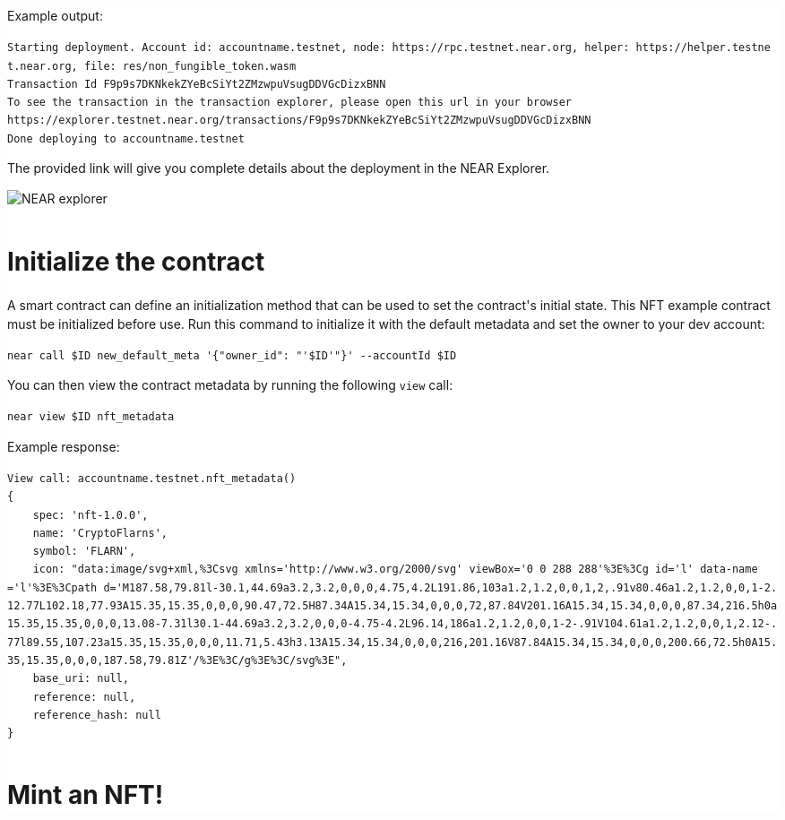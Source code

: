 Example output:

```text
Starting deployment. Account id: accountname.testnet, node: https://rpc.testnet.near.org, helper: https://helper.testnet.near.org, file: res/non_fungible_token.wasm
Transaction Id F9p9s7DKNkekZYeBcSiYt2ZMzwpuVsugDDVGcDizxBNN
To see the transaction in the transaction explorer, please open this url in your browser
https://explorer.testnet.near.org/transactions/F9p9s7DKNkekZYeBcSiYt2ZMzwpuVsugDDVGcDizxBNN
Done deploying to accountname.testnet
```

The provided link will give you complete details about the deployment in the NEAR Explorer.

![NEAR explorer](https://raw.githubusercontent.com/figment-networks/learn-tutorials/master/assets/nep171/contract_deployed.png)

# Initialize the contract

A smart contract can define an initialization method that can be used to set the contract's initial state. This NFT example contract must be initialized before use. Run this command to initialize it with the default metadata and set the owner to your dev account:

```text
near call $ID new_default_meta '{"owner_id": "'$ID'"}' --accountId $ID
```

You can then view the contract metadata by running the following  `view`  call:

```text
near view $ID nft_metadata
```

Example response:

```text
View call: accountname.testnet.nft_metadata()
{
	spec: 'nft-1.0.0',
	name: 'CryptoFlarns',
	symbol: 'FLARN',
	icon: "data:image/svg+xml,%3Csvg xmlns='http://www.w3.org/2000/svg' viewBox='0 0 288 288'%3E%3Cg id='l' data-name='l'%3E%3Cpath d='M187.58,79.81l-30.1,44.69a3.2,3.2,0,0,0,4.75,4.2L191.86,103a1.2,1.2,0,0,1,2,.91v80.46a1.2,1.2,0,0,1-2.12.77L102.18,77.93A15.35,15.35,0,0,0,90.47,72.5H87.34A15.34,15.34,0,0,0,72,87.84V201.16A15.34,15.34,0,0,0,87.34,216.5h0a15.35,15.35,0,0,0,13.08-7.31l30.1-44.69a3.2,3.2,0,0,0-4.75-4.2L96.14,186a1.2,1.2,0,0,1-2-.91V104.61a1.2,1.2,0,0,1,2.12-.77l89.55,107.23a15.35,15.35,0,0,0,11.71,5.43h3.13A15.34,15.34,0,0,0,216,201.16V87.84A15.34,15.34,0,0,0,200.66,72.5h0A15.35,15.35,0,0,0,187.58,79.81Z'/%3E%3C/g%3E%3C/svg%3E",
	base_uri: null,
	reference: null,
	reference_hash: null
}
```

# Mint an NFT!
